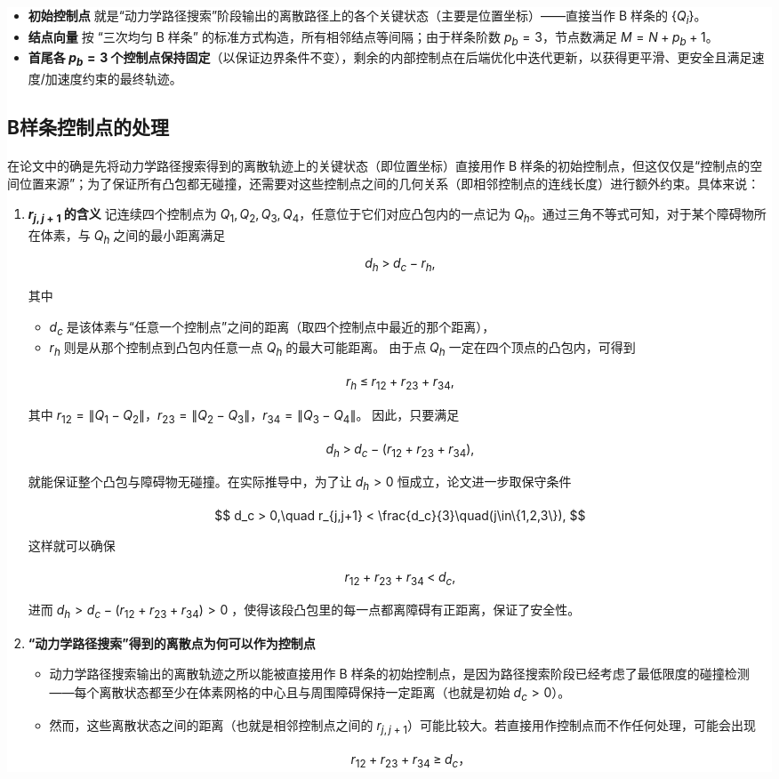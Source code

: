 * **初始控制点** 就是“动力学路径搜索”阶段输出的离散路径上的各个关键状态（主要是位置坐标）——直接当作 B 样条的 $\{Q_i\}$。
* **结点向量** 按 “三次均匀 B 样条” 的标准方式构造，所有相邻结点等间隔；由于样条阶数 $p_b=3$，节点数满足 $M = N + p_b + 1$。
* **首尾各 $p_b=3$ 个控制点保持固定**（以保证边界条件不变），剩余的内部控制点在后端优化中迭代更新，以获得更平滑、更安全且满足速度/加速度约束的最终轨迹。



## B样条控制点的处理

在论文中的确是先将动力学路径搜索得到的离散轨迹上的关键状态（即位置坐标）直接用作 B 样条的初始控制点，但这仅仅是“控制点的空间位置来源”；为了保证所有凸包都无碰撞，还需要对这些控制点之间的几何关系（即相邻控制点的连线长度）进行额外约束。具体来说：

1. **$r_{j,j+1}$ 的含义**
   记连续四个控制点为 $Q_1, Q_2, Q_3, Q_4$，任意位于它们对应凸包内的一点记为 $Q_h$。通过三角不等式可知，对于某个障碍物所在体素，与 $Q_h$ 之间的最小距离满足
   $$
   d_h \;>\; d_c \;-\; r_h,
   $$
   
   其中
   
   * $d_c$ 是该体素与“任意一个控制点”之间的距离（取四个控制点中最近的那个距离），
   * $r_h$ 则是从那个控制点到凸包内任意一点 $Q_h$ 的最大可能距离。
     由于点 $Q_h$ 一定在四个顶点的凸包内，可得到
   
   $$
   r_h \;\le\; r_{12} \;+\; r_{23} \;+\; r_{34},
   $$
   
   其中 $r_{12}=\lVert Q_1 - Q_2\rVert$，$r_{23}=\lVert Q_2 - Q_3\rVert$，$r_{34}=\lVert Q_3 - Q_4\rVert$。
   因此，只要满足
   
   $$
   d_h \;>\; d_c \;-\;(r_{12}+r_{23}+r_{34}),
   $$
   
   就能保证整个凸包与障碍物无碰撞。在实际推导中，为了让 $d_h > 0$ 恒成立，论文进一步取保守条件
   
   $$
   d_c > 0,\quad
   r_{j,j+1} < \frac{d_c}{3}\quad(j\in\{1,2,3\}),
   $$
   
   这样就可以确保
   
   $$
   r_{12} + r_{23} + r_{34} \;<\; d_c,
   $$
   
   进而 $d_h > d_c - (r_{12}+r_{23}+r_{34}) > 0$ ，使得该段凸包里的每一点都离障碍有正距离，保证了安全性。
   
2. **“动力学路径搜索”得到的离散点为何可以作为控制点**

   * 动力学路径搜索输出的离散轨迹之所以能被直接用作 B 样条的初始控制点，是因为路径搜索阶段已经考虑了最低限度的碰撞检测——每个离散状态都至少在体素网格的中心且与周围障碍保持一定距离（也就是初始 $d_c>0$）。
   * 然而，这些离散状态之间的距离（也就是相邻控制点之间的 $r_{j,j+1}$）可能比较大。若直接用作控制点而不作任何处理，可能会出现

     $$
     r_{12}+r_{23}+r_{34}\;\ge\;d_c，
     $$
